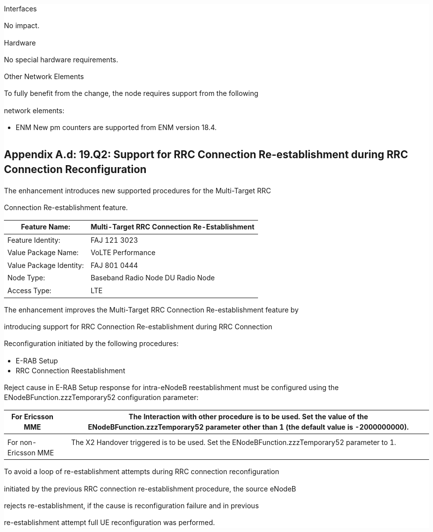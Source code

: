 Interfaces

No impact.

Hardware

No special hardware requirements.

Other Network Elements

To fully benefit from the change, the node requires support from the following

network elements:

- ENM New pm counters are supported from ENM version 18.4.

## Appendix A.d: 19.Q2: Support for RRC Connection Re-establishment during RRC Connection Reconfiguration

The enhancement introduces new supported procedures for the Multi-Target RRC

Connection Re-establishment feature.

| Feature Name:           | Multi-Target RRC Connection Re-Establishment   |
|-------------------------|------------------------------------------------|
| Feature Identity:       | FAJ 121 3023                                   |
| Value Package Name:     | VoLTE Performance                              |
| Value Package Identity: | FAJ 801 0444                                   |
| Node Type:              | Baseband Radio Node  DU Radio Node             |
| Access Type:            | LTE                                            |

The enhancement improves the Multi-Target RRC Connection Re-establishment feature by

introducing support for RRC Connection Re-establishment during RRC Connection

Reconfiguration initiated by the following procedures:

- E-RAB Setup
- RRC Connection Reestablishment

Reject cause in E-RAB Setup response for intra-eNodeB reestablishment must be configured using the ENodeBFunction.zzzTemporary52 configuration parameter:

| For Ericsson MME     |    | The Interaction with other procedure is to be used. Set the value of the ENodeBFunction.zzzTemporary52 parameter other than 1 (the default value is -2000000000).   |
|----------------------|----|---------------------------------------------------------------------------------------------------------------------------------------------------------------------|
|                      |    |                                                                                                                                                                     |
| For non-Ericsson MME |    | The X2 Handover triggered is to be used. Set the ENodeBFunction.zzzTemporary52 parameter to 1.                                                                      |

To avoid a loop of re-establishment attempts during RRC connection reconfiguration

initiated by the previous RRC connection re-establishment procedure, the source eNodeB

rejects re-establishment, if the cause is reconfiguration failure and in previous

re-establishment attempt full UE reconfiguration was performed.
